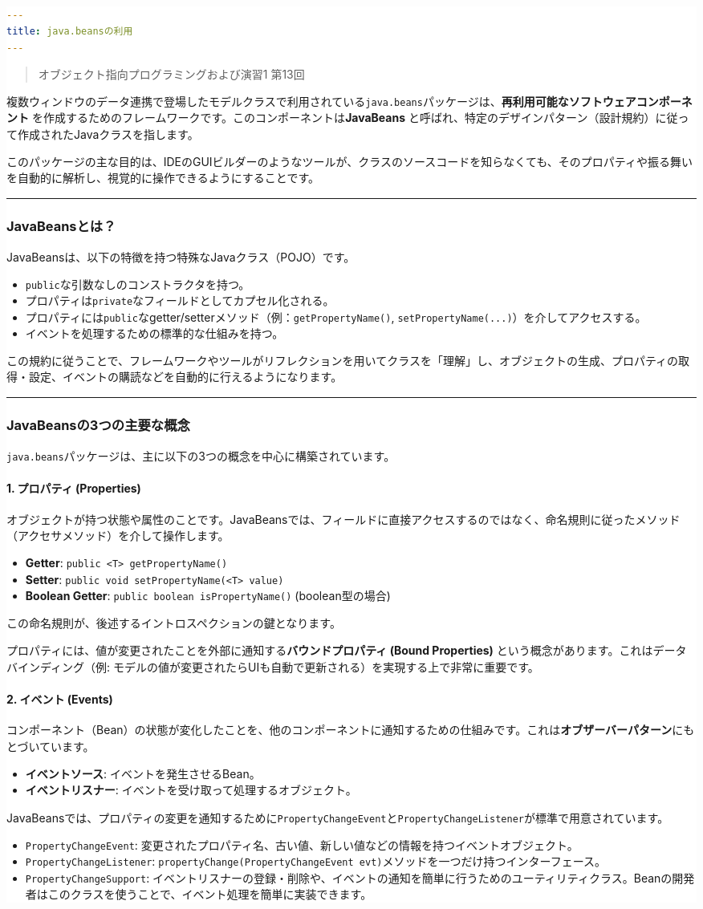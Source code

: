 ```yaml
---
title: java.beansの利用
---
```


>オブジェクト指向プログラミングおよび演習1 第13回  

複数ウィンドウのデータ連携で登場したモデルクラスで利用されている`java.beans`パッケージは、**再利用可能なソフトウェアコンポーネント** を作成するためのフレームワークです。このコンポーネントは**JavaBeans** と呼ばれ、特定のデザインパターン（設計規約）に従って作成されたJavaクラスを指します。

このパッケージの主な目的は、IDEのGUIビルダーのようなツールが、クラスのソースコードを知らなくても、そのプロパティや振る舞いを自動的に解析し、視覚的に操作できるようにすることです。

-----

### JavaBeansとは？

JavaBeansは、以下の特徴を持つ特殊なJavaクラス（POJO）です。

* `public`な引数なしのコンストラクタを持つ。
* プロパティは`private`なフィールドとしてカプセル化される。
* プロパティには`public`なgetter/setterメソッド（例：`getPropertyName()`, `setPropertyName(...)`）を介してアクセスする。
* イベントを処理するための標準的な仕組みを持つ。

この規約に従うことで、フレームワークやツールがリフレクションを用いてクラスを「理解」し、オブジェクトの生成、プロパティの取得・設定、イベントの購読などを自動的に行えるようになります。

-----

### JavaBeansの3つの主要な概念

`java.beans`パッケージは、主に以下の3つの概念を中心に構築されています。

#### 1\. プロパティ (Properties)

オブジェクトが持つ状態や属性のことです。JavaBeansでは、フィールドに直接アクセスするのではなく、命名規則に従ったメソッド（アクセサメソッド）を介して操作します。

* **Getter**: `public <T> getPropertyName()`
* **Setter**: `public void setPropertyName(<T> value)`
* **Boolean Getter**: `public boolean isPropertyName()` (boolean型の場合)

この命名規則が、後述するイントロスペクションの鍵となります。

プロパティには、値が変更されたことを外部に通知する**バウンドプロパティ (Bound Properties)** という概念があります。これはデータバインディング（例: モデルの値が変更されたらUIも自動で更新される）を実現する上で非常に重要です。

#### 2\. イベント (Events)

コンポーネント（Bean）の状態が変化したことを、他のコンポーネントに通知するための仕組みです。これは**オブザーバーパターン**にもとづいています。

* **イベントソース**: イベントを発生させるBean。
* **イベントリスナー**: イベントを受け取って処理するオブジェクト。

JavaBeansでは、プロパティの変更を通知するために`PropertyChangeEvent`と`PropertyChangeListener`が標準で用意されています。

* `PropertyChangeEvent`: 変更されたプロパティ名、古い値、新しい値などの情報を持つイベントオブジェクト。
* `PropertyChangeListener`: `propertyChange(PropertyChangeEvent evt)`メソッドを一つだけ持つインターフェース。
* `PropertyChangeSupport`: イベントリスナーの登録・削除や、イベントの通知を簡単に行うためのユーティリティクラス。Beanの開発者はこのクラスを使うことで、イベント処理を簡単に実装できます。
